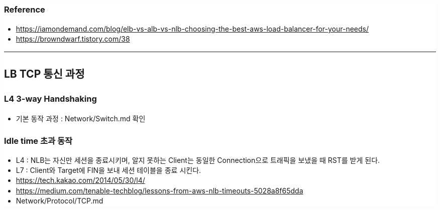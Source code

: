 ### Reference
* https://iamondemand.com/blog/elb-vs-alb-vs-nlb-choosing-the-best-aws-load-balancer-for-your-needs/
* https://browndwarf.tistory.com/38

---
## LB TCP 통신 과정
### L4 3-way Handshaking
* 기본 동작 과정 : Network/Switch.md 확인

### Idle time 초과 동작
* L4 : NLB는 자신만 세션을 종료시키며, 알지 못하는 Client는 동일한 Connection으로 트래픽을 보냈을 때 RST를 받게 된다.
* L7 : Client와 Target에 FIN을 보내 세션 테이블을 종료 시킨다.
* https://tech.kakao.com/2014/05/30/l4/
* https://medium.com/tenable-techblog/lessons-from-aws-nlb-timeouts-5028a8f65dda
* Network/Protocol/TCP.md

